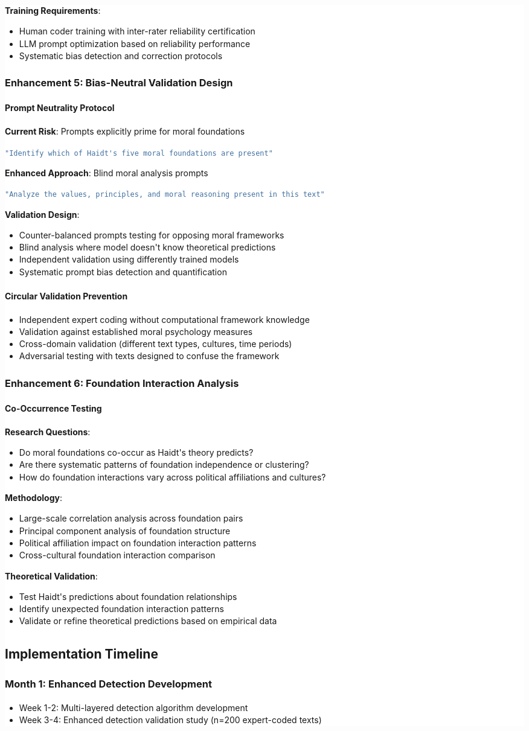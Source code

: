 **Training Requirements**:
- Human coder training with inter-rater reliability certification
- LLM prompt optimization based on reliability performance
- Systematic bias detection and correction protocols

### **Enhancement 5: Bias-Neutral Validation Design**

#### **Prompt Neutrality Protocol**
**Current Risk**: Prompts explicitly prime for moral foundations
```yaml
"Identify which of Haidt's five moral foundations are present"
```

**Enhanced Approach**: Blind moral analysis prompts
```yaml
"Analyze the values, principles, and moral reasoning present in this text"
```

**Validation Design**:
- Counter-balanced prompts testing for opposing moral frameworks
- Blind analysis where model doesn't know theoretical predictions
- Independent validation using differently trained models
- Systematic prompt bias detection and quantification

#### **Circular Validation Prevention**
- Independent expert coding without computational framework knowledge
- Validation against established moral psychology measures
- Cross-domain validation (different text types, cultures, time periods)
- Adversarial testing with texts designed to confuse the framework

### **Enhancement 6: Foundation Interaction Analysis**

#### **Co-Occurrence Testing**
**Research Questions**:
- Do moral foundations co-occur as Haidt's theory predicts?
- Are there systematic patterns of foundation independence or clustering?
- How do foundation interactions vary across political affiliations and cultures?

**Methodology**:
- Large-scale correlation analysis across foundation pairs
- Principal component analysis of foundation structure
- Political affiliation impact on foundation interaction patterns
- Cross-cultural foundation interaction comparison

**Theoretical Validation**:
- Test Haidt's predictions about foundation relationships
- Identify unexpected foundation interaction patterns
- Validate or refine theoretical predictions based on empirical data

## Implementation Timeline

### **Month 1: Enhanced Detection Development**
- Week 1-2: Multi-layered detection algorithm development
- Week 3-4: Enhanced detection validation study (n=200 expert-coded texts)
